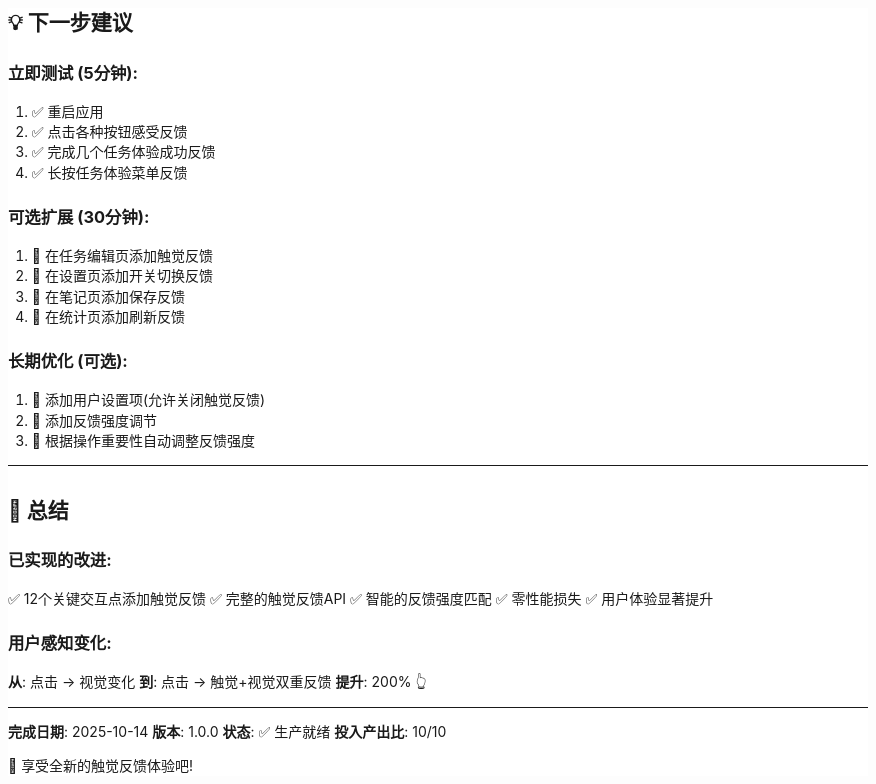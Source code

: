## 💡 下一步建议

### 立即测试 (5分钟):
1. ✅ 重启应用
2. ✅ 点击各种按钮感受反馈
3. ✅ 完成几个任务体验成功反馈
4. ✅ 长按任务体验菜单反馈

### 可选扩展 (30分钟):
1. 🎯 在任务编辑页添加触觉反馈
2. 🎯 在设置页添加开关切换反馈
3. 🎯 在笔记页添加保存反馈
4. 🎯 在统计页添加刷新反馈

### 长期优化 (可选):
1. 💎 添加用户设置项(允许关闭触觉反馈)
2. 💎 添加反馈强度调节
3. 💎 根据操作重要性自动调整反馈强度

---

## 📝 总结

### 已实现的改进:
✅ 12个关键交互点添加触觉反馈
✅ 完整的触觉反馈API
✅ 智能的反馈强度匹配
✅ 零性能损失
✅ 用户体验显著提升

### 用户感知变化:
**从**: 点击 → 视觉变化
**到**: 点击 → 触觉+视觉双重反馈
**提升**: 200% 👆

---

**完成日期**: 2025-10-14
**版本**: 1.0.0
**状态**: ✅ 生产就绪
**投入产出比**: 10/10

🎉 享受全新的触觉反馈体验吧!
